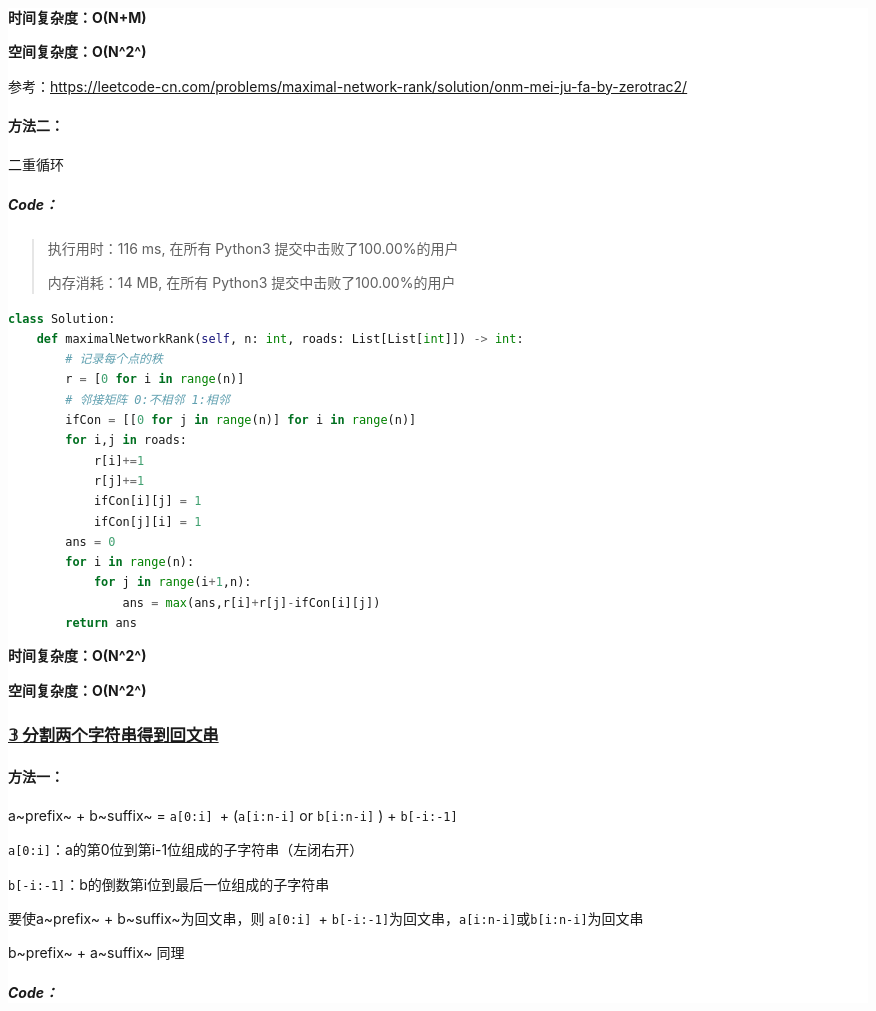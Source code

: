 **时间复杂度：O(N+M)**

**空间复杂度：O(N^2^)**

参考：https://leetcode-cn.com/problems/maximal-network-rank/solution/onm-mei-ju-fa-by-zerotrac2/



#### 方法二：

二重循环

##### Code：

> 执行用时：116 ms, 在所有 Python3 提交中击败了100.00%的用户
>
> 内存消耗：14 MB, 在所有 Python3 提交中击败了100.00%的用户

```python
class Solution:
    def maximalNetworkRank(self, n: int, roads: List[List[int]]) -> int:
        # 记录每个点的秩
        r = [0 for i in range(n)] 
        # 邻接矩阵 0:不相邻 1:相邻
        ifCon = [[0 for j in range(n)] for i in range(n)] 
        for i,j in roads:
            r[i]+=1
            r[j]+=1
            ifCon[i][j] = 1
            ifCon[j][i] = 1
        ans = 0
        for i in range(n):
            for j in range(i+1,n):
                ans = max(ans,r[i]+r[j]-ifCon[i][j])
        return ans
```

**时间复杂度：O(N^2^)**

**空间复杂度：O(N^2^)**



### [𝟛 分割两个字符串得到回文串](https://leetcode-cn.com/problems/split-two-strings-to-make-palindrome/)

#### 方法一：

a~prefix~ + b~suffix~ = `a[0:i] `+ (`a[i:n-i]` or `b[i:n-i]` ) + `b[-i:-1]`

`a[0:i]`：a的第0位到第i-1位组成的子字符串（左闭右开）

``b[-i:-1]``：b的倒数第i位到最后一位组成的子字符串

要使a~prefix~ + b~suffix~为回文串，则 `a[0:i] `+ `b[-i:-1]`为回文串，`a[i:n-i]`或`b[i:n-i]`为回文串

b~prefix~ + a~suffix~ 同理

##### Code：

